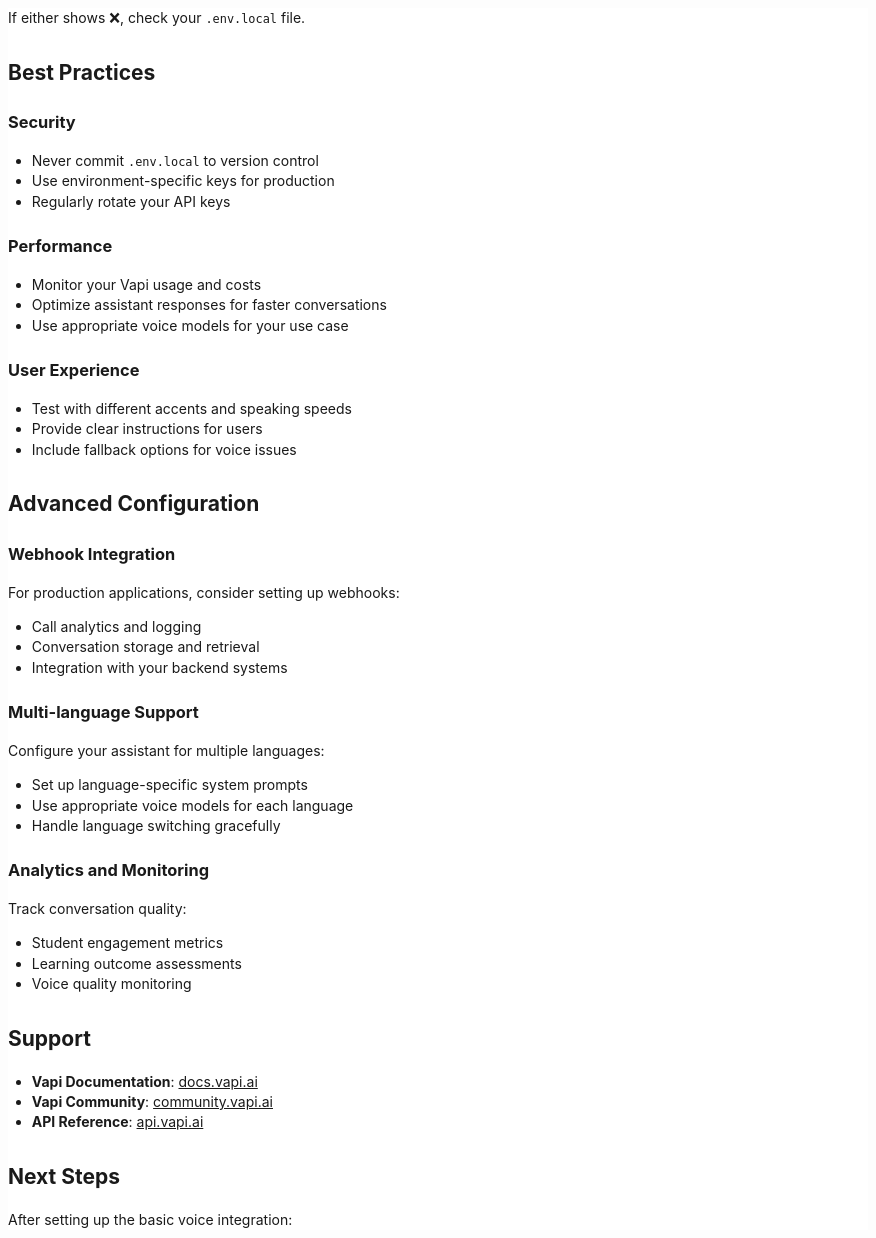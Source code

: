 If either shows ❌, check your `.env.local` file.

## Best Practices

### Security
- Never commit `.env.local` to version control
- Use environment-specific keys for production
- Regularly rotate your API keys

### Performance
- Monitor your Vapi usage and costs
- Optimize assistant responses for faster conversations
- Use appropriate voice models for your use case

### User Experience
- Test with different accents and speaking speeds
- Provide clear instructions for users
- Include fallback options for voice issues

## Advanced Configuration

### Webhook Integration
For production applications, consider setting up webhooks:
- Call analytics and logging
- Conversation storage and retrieval
- Integration with your backend systems

### Multi-language Support
Configure your assistant for multiple languages:
- Set up language-specific system prompts
- Use appropriate voice models for each language
- Handle language switching gracefully

### Analytics and Monitoring
Track conversation quality:
- Student engagement metrics
- Learning outcome assessments
- Voice quality monitoring

## Support

- **Vapi Documentation**: [docs.vapi.ai](https://docs.vapi.ai)
- **Vapi Community**: [community.vapi.ai](https://community.vapi.ai)
- **API Reference**: [api.vapi.ai](https://api.vapi.ai)

## Next Steps

After setting up the basic voice integration:

